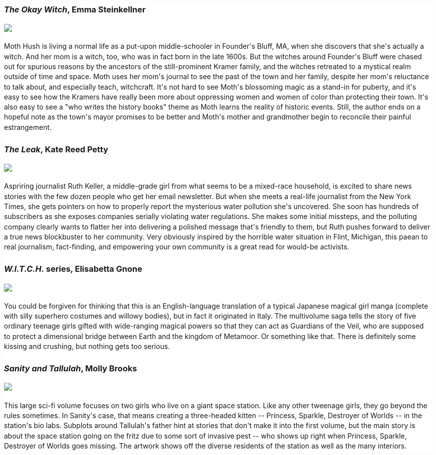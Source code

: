 ### _The Okay Witch_, Emma Steinkellner
![](https://m.media-amazon.com/images/I/51WyWzckXaL.jpg)

Moth Hush is living a normal life as a put-upon middle-schooler in Founder's Bluff, MA, when she discovers that she's actually a witch. And her mom is a witch, too, who was in fact born in the late 1600s. But the witches around Founder's Bluff were chased out for spurious reasons by the ancestors of the still-prominent Kramer family, and the witches retreated to a mystical realm outside of time and space. Moth uses her mom's journal to see the past of the town and her family, despite her mom's reluctance to talk about, and especially teach, witchcraft. It's not hard to see Moth's blossoming magic as a stand-in for puberty, and it's easy to see how the Kramers have really been more about oppressing women and women of color than protecting their town. It's also easy to see a "who writes the history books" theme as Moth learns the reality of historic events. Still, the author ends on a hopeful note as the town's mayor promises to be better and Moth's mother and grandmother begin to reconcile their painful estrangement.

### _The Leak_, Kate Reed Petty
![](https://images-na.ssl-images-amazon.com/images/I/516ndx08fSL._SX342_BO1,204,203,200_.jpg)

Aspriring journalist Ruth Keller, a middle-grade girl from what seems to be a mixed-race household, is excited to share news stories with the few dozen people who get her email newsletter. But when she meets a real-life journalist from the New York Times, she gets pointers on how to properly report the mysterious water pollution she's uncovered. She soon has hundreds of subscribers as she exposes companies serially violating water regulations. She makes some initial missteps, and the polluting company clearly wants to flatter her into delivering a polished message that's friendly to them, but Ruth pushes forward to deliver a true news blockbuster to her community. Very obviously inspired by the horrible water situation in Flint, Michigan, this paean to real journalism, fact-finding, and empowering your own community is a great read for would-be activists.

### _W.I.T.C.H._ series, Elisabetta Gnone
![](https://m.media-amazon.com/images/I/51Ml9xA-GSL.jpg)

You could be forgiven for thinking that this is an English-language translation of a typical Japanese magical girl manga (complete with silly superhero costumes and willowy bodies), but in fact it originated in Italy. The multivolume saga tells the story of five ordinary teenage girls gifted with wide-ranging magical powers so that they can act as Guardians of the Veil, who are supposed to protect a dimensional bridge between Earth and the kingdom of Metamoor. Or something like that. There is definitely some kissing and crushing, but nothing gets too serious.

### _Sanity and Tallulah_, Molly Brooks
![](https://images-na.ssl-images-amazon.com/images/I/51mlpzqr2mL._SX344_BO1,204,203,200_.jpg)

This large sci-fi volume focuses on two girls who live on a giant space station. Like any other tweenage girls, they go beyond the rules sometimes. In Sanity's case, that means creating a three-headed kitten -- Princess, Sparkle, Destroyer of Worlds -- in the station's bio labs. Subplots around Tallulah's father hint at stories that don't make it into the first volume, but the main story is about the space station going on the fritz due to some sort of invasive pest -- who shows up right when Princess, Sparkle, Destroyer of Worlds goes missing. The artwork shows off the diverse residents of the station as well as the many interiors.
